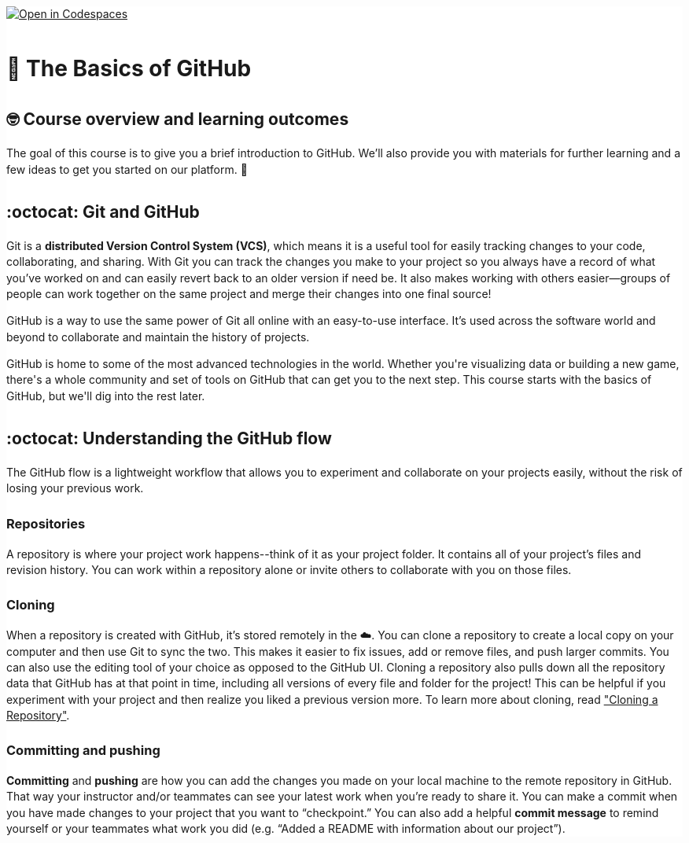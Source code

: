 [![Open in Codespaces](https://classroom.github.com/assets/launch-codespace-2972f46106e565e64193e422d61a12cf1da4916b45550586e14ef0a7c637dd04.svg)](https://classroom.github.com/open-in-codespaces?assignment_repo_id=15736708)
# :wave: The Basics of GitHub 

## 🤓 Course overview and learning outcomes 

The goal of this course is to give you a brief introduction to GitHub. We’ll also provide you with materials for further learning and a few ideas to get you started on our platform. 🚀

## :octocat: Git and GitHub

Git is a **distributed Version Control System (VCS)**, which means it is a useful tool for easily tracking changes to your code, collaborating, and sharing. With Git you can track the changes you make to your project so you always have a record of what you’ve worked on and can easily revert back to an older version if need be. It also makes working with others easier—groups of people can work together on the same project and merge their changes into one final source!

GitHub is a way to use the same power of Git all online with an easy-to-use interface. It’s used across the software world and beyond to collaborate and maintain the history of projects.

GitHub is home to some of the most advanced technologies in the world. Whether you're visualizing data or building a new game, there's a whole community and set of tools on GitHub that can get you to the next step. This course starts with the basics of GitHub, but we'll dig into the rest later.

## :octocat: Understanding the GitHub flow 

The GitHub flow is a lightweight workflow that allows you to experiment and collaborate on your projects easily, without the risk of losing your previous work.

### Repositories

A repository is where your project work happens--think of it as your project folder. It contains all of your project’s files and revision history.  You can work within a repository alone or invite others to collaborate with you on those files.

### Cloning 

When a repository is created with GitHub, it’s stored remotely in the ☁️. You can clone a repository to create a local copy on your computer and then use Git to sync the two. This makes it easier to fix issues, add or remove files, and push larger commits. You can also use the editing tool of your choice as opposed to the GitHub UI. Cloning a repository also pulls down all the repository data that GitHub has at that point in time, including all versions of every file and folder for the project! This can be helpful if you experiment with your project and then realize you liked a previous version more. 
To learn more about cloning, read ["Cloning a Repository"](https://docs.github.com/en/github/creating-cloning-and-archiving-repositories/cloning-a-repository). 

### Committing and pushing
**Committing** and **pushing** are how you can add the changes you made on your local machine to the remote repository in GitHub. That way your instructor and/or teammates can see your latest work when you’re ready to share it. You can make a commit when you have made changes to your project that you want to “checkpoint.” You can also add a helpful **commit message** to remind yourself or your teammates what work you did (e.g. “Added a README with information about our project”).
